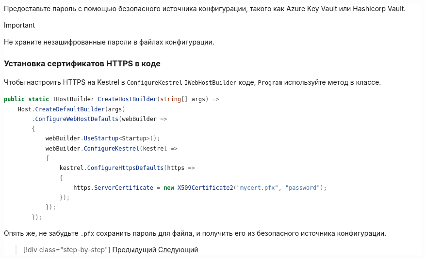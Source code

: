 Предоставьте пароль с помощью безопасного источника конфигурации, такого как Azure Key Vault или Hashicorp Vault.

> [!IMPORTANT]
> Не храните незашифрованные пароли в файлах конфигурации.

### <a name="set-https-certificates-in-code"></a>Установка сертификатов HTTPS в коде

Чтобы настроить HTTPS на Kestrel в `ConfigureKestrel` `IWebHostBuilder` коде, `Program` используйте метод в классе.

```csharp
public static IHostBuilder CreateHostBuilder(string[] args) =>
    Host.CreateDefaultBuilder(args)
        .ConfigureWebHostDefaults(webBuilder =>
        {
            webBuilder.UseStartup<Startup>();
            webBuilder.ConfigureKestrel(kestrel =>
            {
                kestrel.ConfigureHttpsDefaults(https =>
                {
                    https.ServerCertificate = new X509Certificate2("mycert.pfx", "password");
                });
            });
        });
```

Опять же, не забудьте `.pfx` сохранить пароль для файла, и получить его из безопасного источника конфигурации.

>[!div class="step-by-step"]
>[Предыдущий](grpc-in-production.md)
>[Следующий](docker.md)
